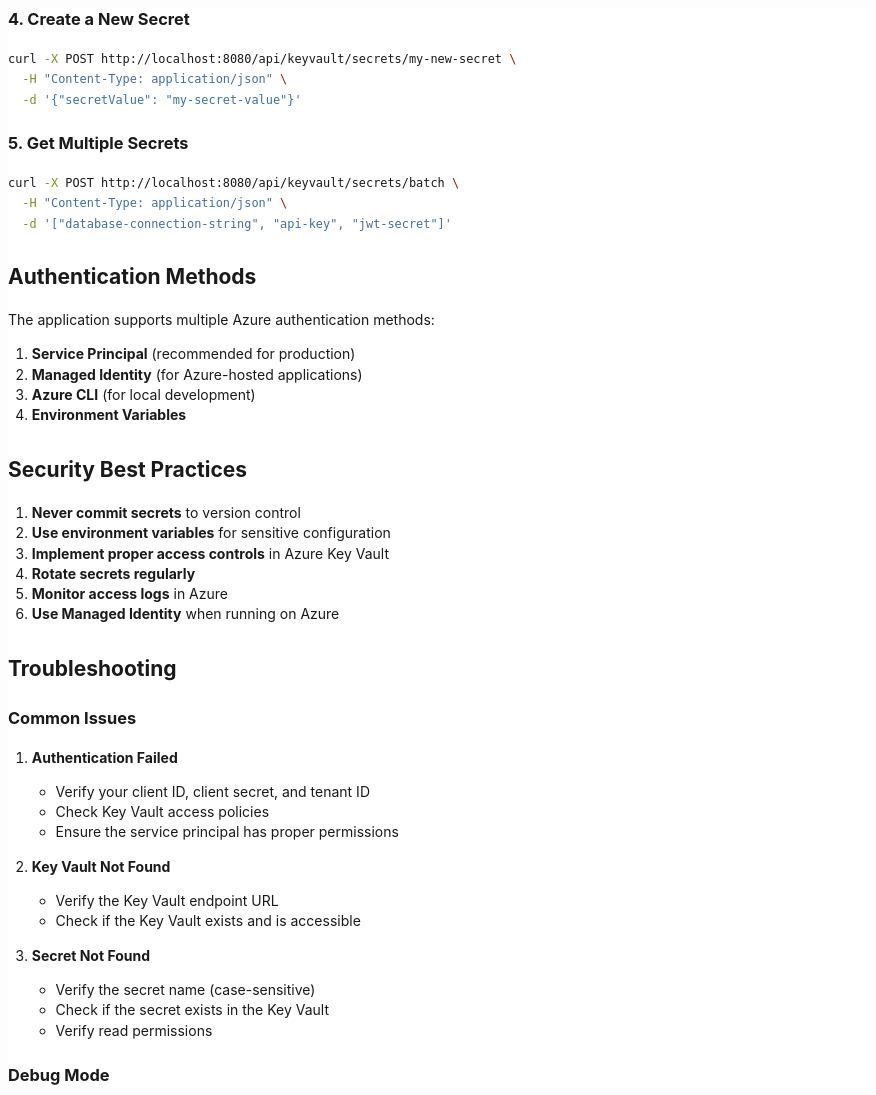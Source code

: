 ### 4. Create a New Secret

```bash
curl -X POST http://localhost:8080/api/keyvault/secrets/my-new-secret \
  -H "Content-Type: application/json" \
  -d '{"secretValue": "my-secret-value"}'
```

### 5. Get Multiple Secrets

```bash
curl -X POST http://localhost:8080/api/keyvault/secrets/batch \
  -H "Content-Type: application/json" \
  -d '["database-connection-string", "api-key", "jwt-secret"]'
```

## Authentication Methods

The application supports multiple Azure authentication methods:

1. **Service Principal** (recommended for production)
2. **Managed Identity** (for Azure-hosted applications)
3. **Azure CLI** (for local development)
4. **Environment Variables**

## Security Best Practices

1. **Never commit secrets** to version control
2. **Use environment variables** for sensitive configuration
3. **Implement proper access controls** in Azure Key Vault
4. **Rotate secrets regularly**
5. **Monitor access logs** in Azure
6. **Use Managed Identity** when running on Azure

## Troubleshooting

### Common Issues

1. **Authentication Failed**
   - Verify your client ID, client secret, and tenant ID
   - Check Key Vault access policies
   - Ensure the service principal has proper permissions

2. **Key Vault Not Found**
   - Verify the Key Vault endpoint URL
   - Check if the Key Vault exists and is accessible

3. **Secret Not Found**
   - Verify the secret name (case-sensitive)
   - Check if the secret exists in the Key Vault
   - Verify read permissions

### Debug Mode
